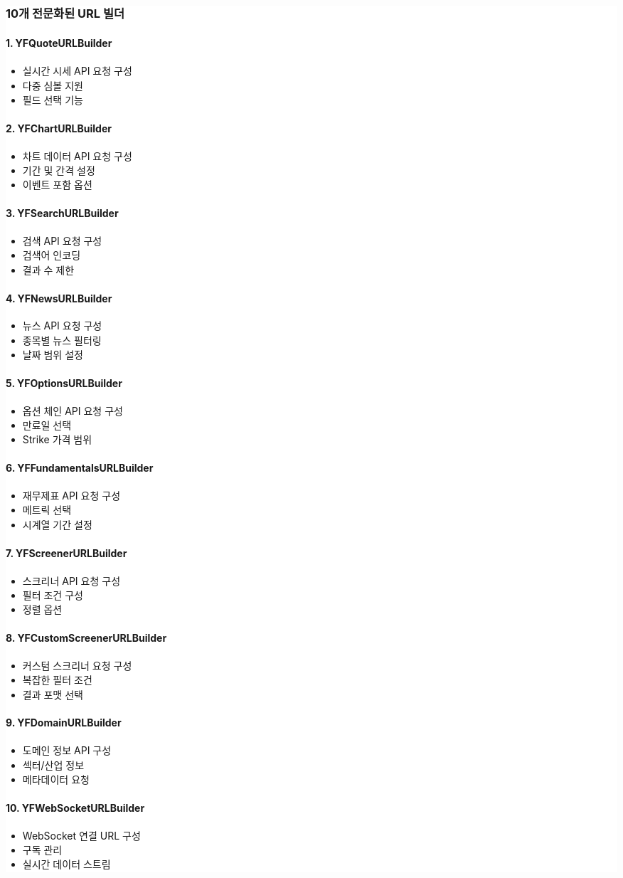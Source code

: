 ### 10개 전문화된 URL 빌더

#### 1. YFQuoteURLBuilder
- 실시간 시세 API 요청 구성
- 다중 심볼 지원
- 필드 선택 기능

#### 2. YFChartURLBuilder  
- 차트 데이터 API 요청 구성
- 기간 및 간격 설정
- 이벤트 포함 옵션

#### 3. YFSearchURLBuilder
- 검색 API 요청 구성
- 검색어 인코딩
- 결과 수 제한

#### 4. YFNewsURLBuilder
- 뉴스 API 요청 구성
- 종목별 뉴스 필터링
- 날짜 범위 설정

#### 5. YFOptionsURLBuilder
- 옵션 체인 API 요청 구성
- 만료일 선택
- Strike 가격 범위

#### 6. YFFundamentalsURLBuilder
- 재무제표 API 요청 구성
- 메트릭 선택
- 시계열 기간 설정

#### 7. YFScreenerURLBuilder
- 스크리너 API 요청 구성
- 필터 조건 구성
- 정렬 옵션

#### 8. YFCustomScreenerURLBuilder
- 커스텀 스크리너 요청 구성
- 복잡한 필터 조건
- 결과 포맷 선택

#### 9. YFDomainURLBuilder
- 도메인 정보 API 구성
- 섹터/산업 정보
- 메타데이터 요청

#### 10. YFWebSocketURLBuilder
- WebSocket 연결 URL 구성
- 구독 관리
- 실시간 데이터 스트림
